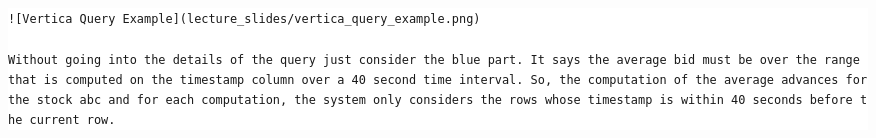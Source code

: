    ![Vertica Query Example](lecture_slides/vertica_query_example.png)

    Without going into the details of the query just consider the blue part. It says the average bid must be over the range that is computed on the timestamp column over a 40 second time interval. So, the computation of the average advances for the stock abc and for each computation, the system only considers the rows whose timestamp is within 40 seconds before the current row.
